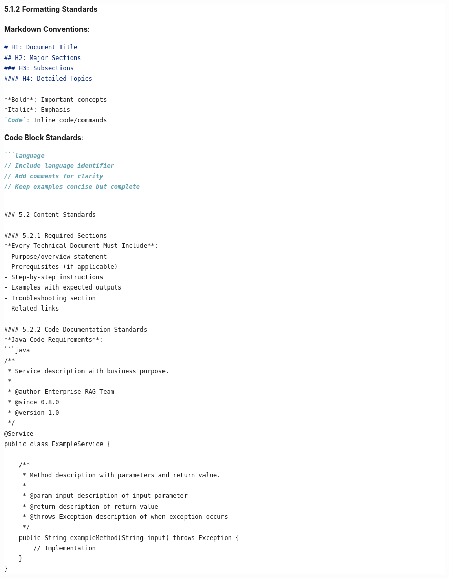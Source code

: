 #### 5.1.2 Formatting Standards
**Markdown Conventions**:
```markdown
# H1: Document Title
## H2: Major Sections
### H3: Subsections
#### H4: Detailed Topics

**Bold**: Important concepts
*Italic*: Emphasis
`Code`: Inline code/commands
```

**Code Block Standards**:
```markdown
```language
// Include language identifier
// Add comments for clarity
// Keep examples concise but complete
```
```

### 5.2 Content Standards

#### 5.2.1 Required Sections
**Every Technical Document Must Include**:
- Purpose/overview statement
- Prerequisites (if applicable)
- Step-by-step instructions
- Examples with expected outputs
- Troubleshooting section
- Related links

#### 5.2.2 Code Documentation Standards
**Java Code Requirements**:
```java
/**
 * Service description with business purpose.
 * 
 * @author Enterprise RAG Team
 * @since 0.8.0
 * @version 1.0
 */
@Service
public class ExampleService {
    
    /**
     * Method description with parameters and return value.
     * 
     * @param input description of input parameter
     * @return description of return value
     * @throws Exception description of when exception occurs
     */
    public String exampleMethod(String input) throws Exception {
        // Implementation
    }
}
```
